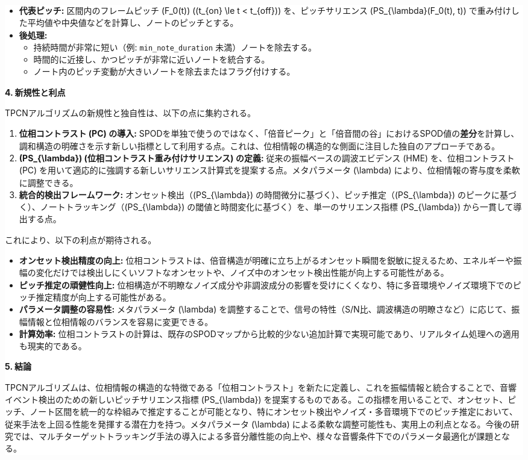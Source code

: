 *   **代表ピッチ:** 区間内のフレームピッチ \(F_0(t)\) (\(t_{on} \le t < t_{off}\)) を、ピッチサリエンス \(PS_{\lambda}(F_0(t), t)\) で重み付けした平均値や中央値などを計算し、ノートのピッチとする。
*   **後処理:**
    *   持続時間が非常に短い（例: `min_note_duration` 未満）ノートを除去する。
    *   時間的に近接し、かつピッチが非常に近いノートを統合する。
    *   ノート内のピッチ変動が大きいノートを除去またはフラグ付けする。

**4. 新規性と利点**

TPCNアルゴリズムの新規性と独自性は、以下の点に集約される。

1.  **位相コントラスト (PC) の導入:** SPODを単独で使うのではなく、「倍音ピーク」と「倍音間の谷」におけるSPOD値の**差分**を計算し、調和構造の明確さを示す新しい指標として利用する点。これは、位相情報の構造的な側面に注目した独自のアプローチである。
2.  **\(PS_{\lambda}\) (位相コントラスト重み付けサリエンス) の定義:** 従来の振幅ベースの調波エビデンス (HME) を、位相コントラスト (PC) を用いて適応的に強調する新しいサリエンス計算式を提案する点。メタパラメータ \(\lambda\) により、位相情報の寄与度を柔軟に調整できる。
3.  **統合的検出フレームワーク:** オンセット検出（\(PS_{\lambda}\) の時間微分に基づく）、ピッチ推定（\(PS_{\lambda}\) のピークに基づく）、ノートトラッキング（\(PS_{\lambda}\) の閾値と時間変化に基づく）を、単一のサリエンス指標 \(PS_{\lambda}\) から一貫して導出する点。

これにより、以下の利点が期待される。

*   **オンセット検出精度の向上:** 位相コントラストは、倍音構造が明確に立ち上がるオンセット瞬間を鋭敏に捉えるため、エネルギーや振幅の変化だけでは検出しにくいソフトなオンセットや、ノイズ中のオンセット検出性能が向上する可能性がある。
*   **ピッチ推定の頑健性向上:** 位相構造が不明瞭なノイズ成分や非調波成分の影響を受けにくくなり、特に多音環境やノイズ環境下でのピッチ推定精度が向上する可能性がある。
*   **パラメータ調整の容易性:** メタパラメータ \(\lambda\) を調整することで、信号の特性（S/N比、調波構造の明瞭さなど）に応じて、振幅情報と位相情報のバランスを容易に変更できる。
*   **計算効率:** 位相コントラストの計算は、既存のSPODマップから比較的少ない追加計算で実現可能であり、リアルタイム処理への適用も現実的である。

**5. 結論**

TPCNアルゴリズムは、位相情報の構造的な特徴である「位相コントラスト」を新たに定義し、これを振幅情報と統合することで、音響イベント検出のための新しいピッチサリエンス指標 \(PS_{\lambda}\) を提案するものである。この指標を用いることで、オンセット、ピッチ、ノート区間を統一的な枠組みで推定することが可能となり、特にオンセット検出やノイズ・多音環境下でのピッチ推定において、従来手法を上回る性能を発揮する潜在力を持つ。メタパラメータ \(\lambda\) による柔軟な調整可能性も、実用上の利点となる。今後の研究では、マルチターゲットトラッキング手法の導入による多音分離性能の向上や、様々な音響条件下でのパラメータ最適化が課題となる。
